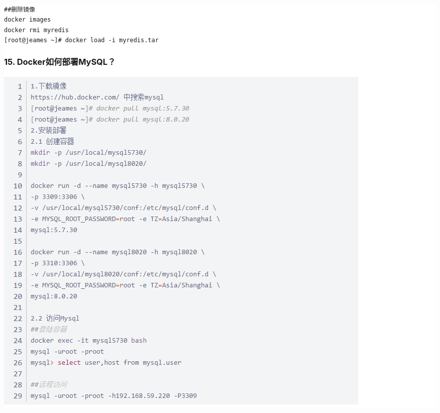 ```
##删除镜像
docker images
docker rmi myredis
[root@jeames ~]# docker load -i myredis.tar
```

### **15. Docker如何部署MySQL？**

![Alt Image Text](images/25_6.png "Headline image")